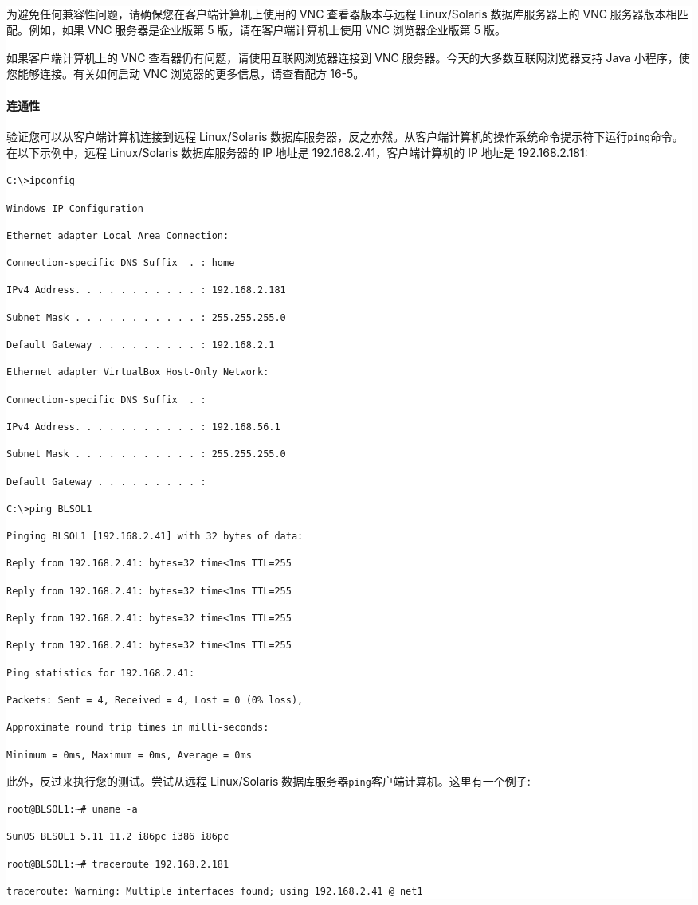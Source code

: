 为避免任何兼容性问题，请确保您在客户端计算机上使用的 VNC 查看器版本与远程 Linux/Solaris 数据库服务器上的 VNC 服务器版本相匹配。例如，如果 VNC 服务器是企业版第 5 版，请在客户端计算机上使用 VNC 浏览器企业版第 5 版。

如果客户端计算机上的 VNC 查看器仍有问题，请使用互联网浏览器连接到 VNC 服务器。今天的大多数互联网浏览器支持 Java 小程序，使您能够连接。有关如何启动 VNC 浏览器的更多信息，请查看配方 16-5。

#### 连通性

验证您可以从客户端计算机连接到远程 Linux/Solaris 数据库服务器，反之亦然。从客户端计算机的操作系统命令提示符下运行`ping`命令。在以下示例中，远程 Linux/Solaris 数据库服务器的 IP 地址是 192.168.2.41，客户端计算机的 IP 地址是 192.168.2.181:

`C:\>ipconfig`

`Windows IP Configuration`

`Ethernet adapter Local Area Connection:`

`Connection-specific DNS Suffix  . : home`

`IPv4 Address. . . . . . . . . . . : 192.168.2.181`

`Subnet Mask . . . . . . . . . . . : 255.255.255.0`

`Default Gateway . . . . . . . . . : 192.168.2.1`

`Ethernet adapter VirtualBox Host-Only Network:`

`Connection-specific DNS Suffix  . :`

`IPv4 Address. . . . . . . . . . . : 192.168.56.1`

`Subnet Mask . . . . . . . . . . . : 255.255.255.0`

`Default Gateway . . . . . . . . . :`

`C:\>ping BLSOL1`

`Pinging BLSOL1 [192.168.2.41] with 32 bytes of data:`

`Reply from 192.168.2.41: bytes=32 time<1ms TTL=255`

`Reply from 192.168.2.41: bytes=32 time<1ms TTL=255`

`Reply from 192.168.2.41: bytes=32 time<1ms TTL=255`

`Reply from 192.168.2.41: bytes=32 time<1ms TTL=255`

`Ping statistics for 192.168.2.41:`

`Packets: Sent = 4, Received = 4, Lost = 0 (0% loss),`

`Approximate round trip times in milli-seconds:`

`Minimum = 0ms, Maximum = 0ms, Average = 0ms`

此外，反过来执行您的测试。尝试从远程 Linux/Solaris 数据库服务器`ping`客户端计算机。这里有一个例子:

`root@BLSOL1:∼# uname -a`

`SunOS BLSOL1 5.11 11.2 i86pc i386 i86pc`

`root@BLSOL1:∼# traceroute 192.168.2.181`

`traceroute: Warning: Multiple interfaces found; using 192.168.2.41 @ net1`
